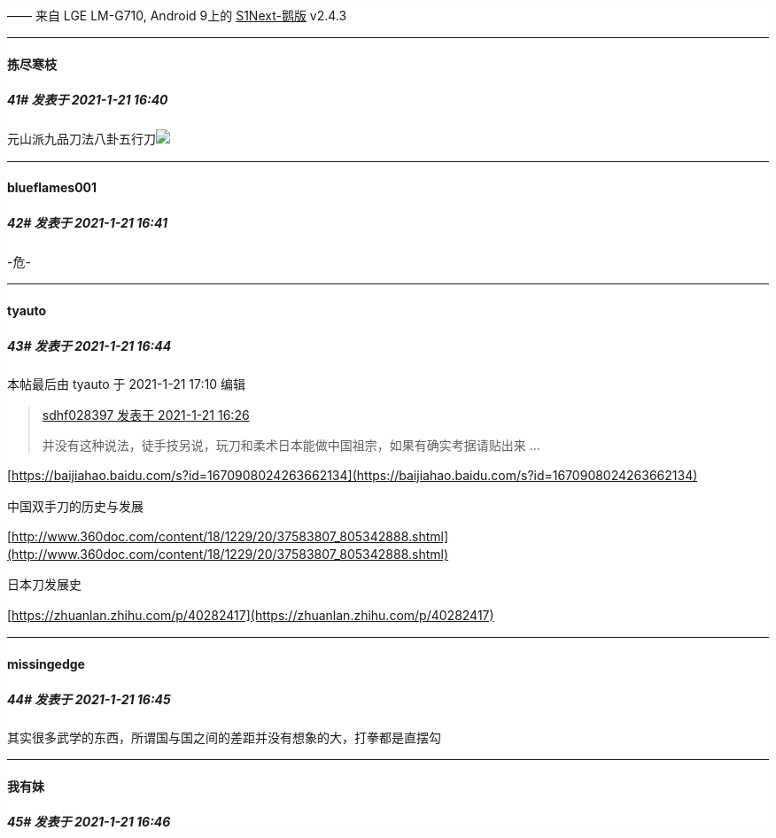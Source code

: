 —— 来自 LGE LM-G710, Android 9上的 [S1Next-鹅版](https://github.com/ykrank/S1-Next/releases) v2.4.3


-----

####  拣尽寒枝  
##### 41#       发表于 2021-1-21 16:40


元山派九品刀法八卦五行刀<img src="https://static.saraba1st.com/image/smiley/face2017/066.png" referrerpolicy="no-referrer">


-----

####  blueflames001  
##### 42#       发表于 2021-1-21 16:41


-危-


-----

####  tyauto  
##### 43#       发表于 2021-1-21 16:44


 本帖最后由 tyauto 于 2021-1-21 17:10 编辑 
<blockquote><a href="httphttps://bbs.saraba1st.com/2b/forum.php?mod=redirect&amp;goto=findpost&amp;pid=50103500&amp;ptid=1983965" target="_blank">sdhf028397 发表于 2021-1-21 16:26</a>

并没有这种说法，徒手技另说，玩刀和柔术日本能做中国祖宗，如果有确实考据请贴出来 ...</blockquote>
[https://baijiahao.baidu.com/s?id=1670908024263662134](https://baijiahao.baidu.com/s?id=1670908024263662134)


中国双手刀的历史与发展

[http://www.360doc.com/content/18/1229/20/37583807_805342888.shtml](http://www.360doc.com/content/18/1229/20/37583807_805342888.shtml)

日本刀发展史

[https://zhuanlan.zhihu.com/p/40282417](https://zhuanlan.zhihu.com/p/40282417)


-----

####  missingedge  
##### 44#       发表于 2021-1-21 16:45


其实很多武学的东西，所谓国与国之间的差距并没有想象的大，打拳都是直摆勾


-----

####  我有妹  
##### 45#       发表于 2021-1-21 16:46

